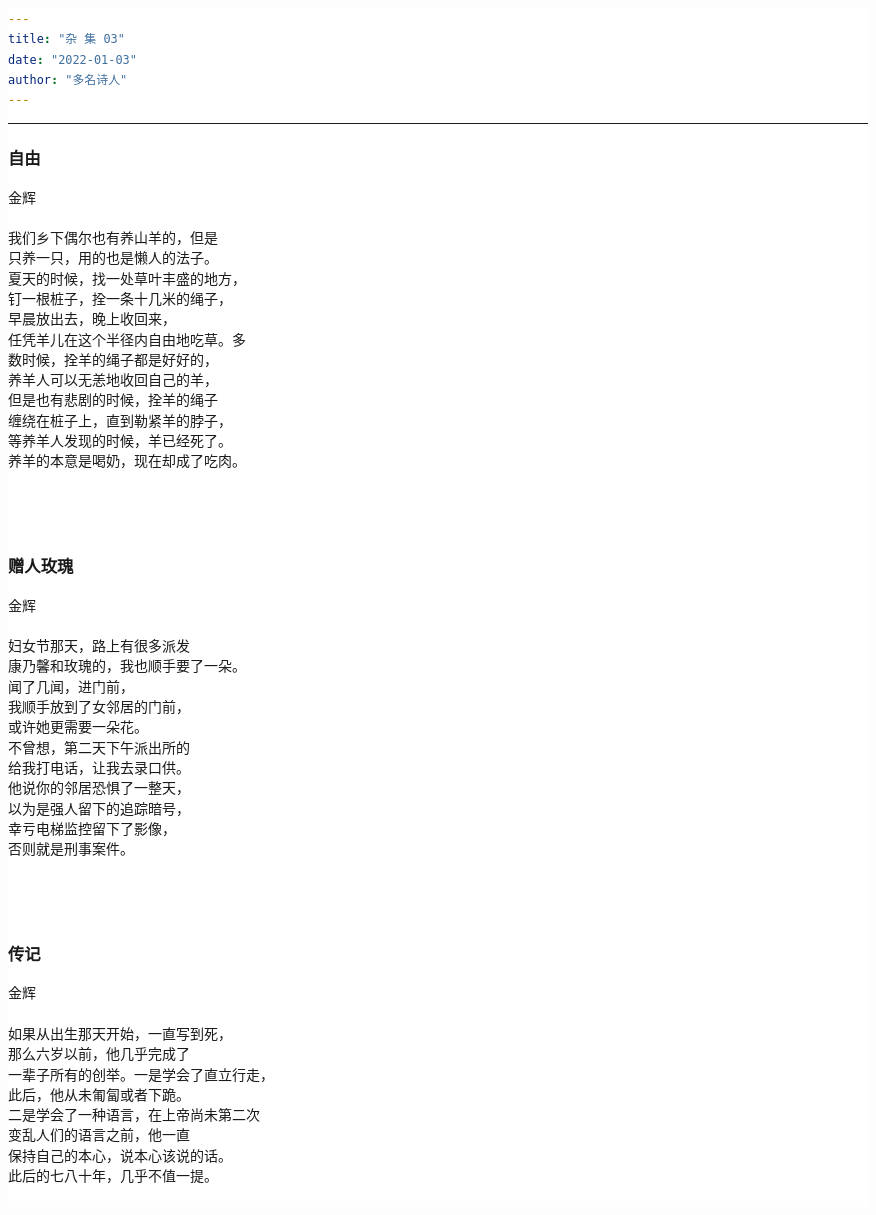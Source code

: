 ```yaml
---
title: "杂 集 03"
date: "2022-01-03"
author: "多名诗人"
---
```



-----

### 自由 
金辉  
　  
我们乡下偶尔也有养山羊的，但是  
只养一只，用的也是懒人的法子。  
夏天的时候，找一处草叶丰盛的地方，  
钉一根桩子，拴一条十几米的绳子，  
早晨放出去，晚上收回来，  
任凭羊儿在这个半径内自由地吃草。多  
数时候，拴羊的绳子都是好好的，  
养羊人可以无恙地收回自己的羊，  
但是也有悲剧的时候，拴羊的绳子  
缠绕在桩子上，直到勒紧羊的脖子，  
等养羊人发现的时候，羊已经死了。  
养羊的本意是喝奶，现在却成了吃肉。  
　  
　  
　  
### 赠人玫瑰 
金辉  
　  
妇女节那天，路上有很多派发  
康乃馨和玫瑰的，我也顺手要了一朵。  
闻了几闻，进门前，  
我顺手放到了女邻居的门前，  
或许她更需要一朵花。  
不曾想，第二天下午派出所的  
给我打电话，让我去录口供。  
他说你的邻居恐惧了一整天，  
以为是强人留下的追踪暗号，  
幸亏电梯监控留下了影像，  
否则就是刑事案件。  
　  
　  
　  
### 传记 
金辉  
　  
如果从出生那天开始，一直写到死，  
那么六岁以前，他几乎完成了  
一辈子所有的创举。一是学会了直立行走，  
此后，他从未匍匐或者下跪。  
二是学会了一种语言，在上帝尚未第二次  
变乱人们的语言之前，他一直  
保持自己的本心，说本心该说的话。  
此后的七八十年，几乎不值一提。  
　  